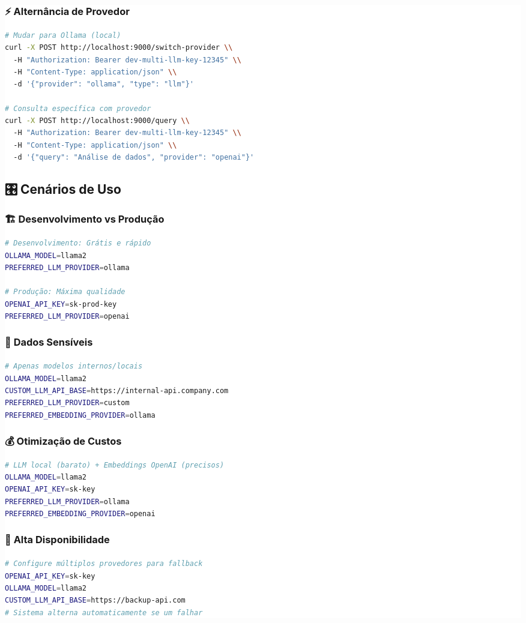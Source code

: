 ### ⚡ **Alternância de Provedor**

```bash
# Mudar para Ollama (local)
curl -X POST http://localhost:9000/switch-provider \\
  -H "Authorization: Bearer dev-multi-llm-key-12345" \\
  -H "Content-Type: application/json" \\
  -d '{"provider": "ollama", "type": "llm"}'

# Consulta específica com provedor
curl -X POST http://localhost:9000/query \\
  -H "Authorization: Bearer dev-multi-llm-key-12345" \\
  -H "Content-Type: application/json" \\
  -d '{"query": "Análise de dados", "provider": "openai"}'
```

## 🎛️ Cenários de Uso

### 🏗️ **Desenvolvimento vs Produção**

```bash
# Desenvolvimento: Grátis e rápido
OLLAMA_MODEL=llama2
PREFERRED_LLM_PROVIDER=ollama

# Produção: Máxima qualidade
OPENAI_API_KEY=sk-prod-key
PREFERRED_LLM_PROVIDER=openai
```

### 🔐 **Dados Sensíveis**

```bash
# Apenas modelos internos/locais
OLLAMA_MODEL=llama2
CUSTOM_LLM_API_BASE=https://internal-api.company.com
PREFERRED_LLM_PROVIDER=custom
PREFERRED_EMBEDDING_PROVIDER=ollama
```

### 💰 **Otimização de Custos**

```bash
# LLM local (barato) + Embeddings OpenAI (precisos)
OLLAMA_MODEL=llama2
OPENAI_API_KEY=sk-key
PREFERRED_LLM_PROVIDER=ollama
PREFERRED_EMBEDDING_PROVIDER=openai
```

### 🚀 **Alta Disponibilidade**

```bash
# Configure múltiplos provedores para fallback
OPENAI_API_KEY=sk-key
OLLAMA_MODEL=llama2
CUSTOM_LLM_API_BASE=https://backup-api.com
# Sistema alterna automaticamente se um falhar
```
